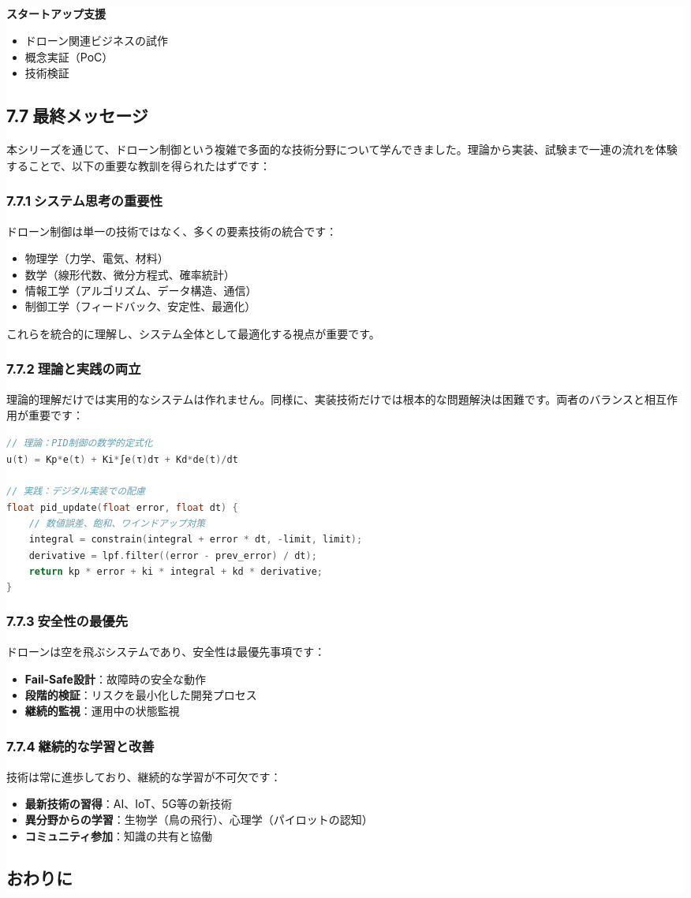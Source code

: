 **スタートアップ支援**
- ドローン関連ビジネスの試作
- 概念実証（PoC）
- 技術検証

## 7.7 最終メッセージ

本シリーズを通じて、ドローン制御という複雑で多面的な技術分野について学んできました。理論から実装、試験まで一連の流れを体験することで、以下の重要な教訓を得られたはずです：

### 7.7.1 システム思考の重要性

ドローン制御は単一の技術ではなく、多くの要素技術の統合です：
- 物理学（力学、電気、材料）
- 数学（線形代数、微分方程式、確率統計）
- 情報工学（アルゴリズム、データ構造、通信）
- 制御工学（フィードバック、安定性、最適化）

これらを統合的に理解し、システム全体として最適化する視点が重要です。

### 7.7.2 理論と実践の両立

理論的理解だけでは実用的なシステムは作れません。同様に、実装技術だけでは根本的な問題解決は困難です。両者のバランスと相互作用が重要です：

```cpp
// 理論：PID制御の数学的定式化
u(t) = Kp*e(t) + Ki*∫e(τ)dτ + Kd*de(t)/dt

// 実践：デジタル実装での配慮
float pid_update(float error, float dt) {
    // 数値誤差、飽和、ワインドアップ対策
    integral = constrain(integral + error * dt, -limit, limit);
    derivative = lpf.filter((error - prev_error) / dt);
    return kp * error + ki * integral + kd * derivative;
}
```

### 7.7.3 安全性の最優先

ドローンは空を飛ぶシステムであり、安全性は最優先事項です：

- **Fail-Safe設計**：故障時の安全な動作
- **段階的検証**：リスクを最小化した開発プロセス
- **継続的監視**：運用中の状態監視

### 7.7.4 継続的な学習と改善

技術は常に進歩しており、継続的な学習が不可欠です：

- **最新技術の習得**：AI、IoT、5G等の新技術
- **異分野からの学習**：生物学（鳥の飛行）、心理学（パイロットの認知）
- **コミュニティ参加**：知識の共有と協働

## おわりに
